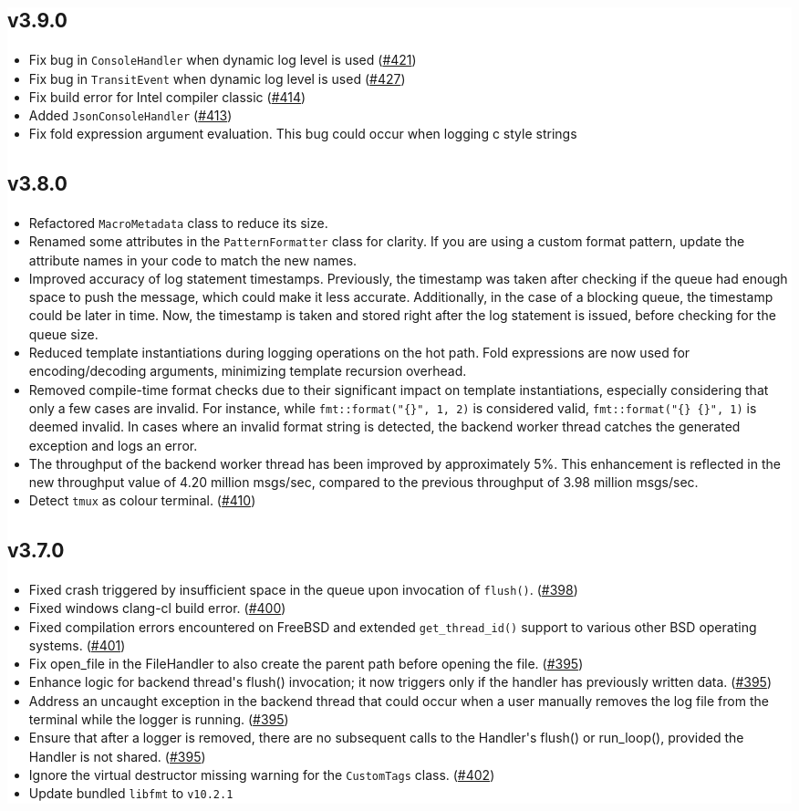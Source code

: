 ## v3.9.0

- Fix bug in `ConsoleHandler` when dynamic log level is used ([#421](https://github.com/odygrd/quill/pull/421))
- Fix bug in `TransitEvent` when dynamic log level is used ([#427](https://github.com/odygrd/quill/pull/427))
- Fix build error for Intel compiler classic ([#414](https://github.com/odygrd/quill/pull/414))
- Added `JsonConsoleHandler` ([#413](https://github.com/odygrd/quill/issues/413))
- Fix fold expression argument evaluation. This bug could occur when logging c style strings

## v3.8.0

- Refactored `MacroMetadata` class to reduce its size.
- Renamed some attributes in the `PatternFormatter` class for clarity. If you are using a custom format pattern, update
  the attribute names in your code to match the new names.
- Improved accuracy of log statement timestamps. Previously, the timestamp was taken after checking if the queue had
  enough space to push the message, which could make it less accurate. Additionally, in the case of a blocking queue,
  the timestamp could be later in time. Now, the timestamp is taken and stored right after the log statement is issued,
  before checking for the queue size.
- Reduced template instantiations during logging operations on the hot path. Fold expressions are now used for
  encoding/decoding arguments, minimizing template recursion overhead.
- Removed compile-time format checks due to their significant impact on template instantiations, especially considering
  that only a few cases are invalid. For instance, while `fmt::format("{}", 1, 2)` is considered valid,
  `fmt::format("{} {}", 1)` is deemed invalid. In cases where an invalid format string is detected, the backend worker
  thread catches the generated exception and logs an error.
- The throughput of the backend worker thread has been improved by approximately 5%. This enhancement is reflected in
  the new throughput value of 4.20 million msgs/sec, compared to the previous throughput of 3.98 million msgs/sec.
- Detect `tmux` as colour terminal. ([#410](https://github.com/odygrd/quill/issues/410))

## v3.7.0

- Fixed crash triggered by insufficient space in the queue upon invocation
  of ``flush()``. ([#398](https://github.com/odygrd/quill/pull/398))
- Fixed windows clang-cl build error. ([#400](https://github.com/odygrd/quill/pull/400))
- Fixed compilation errors encountered on FreeBSD and extended ``get_thread_id()`` support to various other BSD
  operating systems. ([#401](https://github.com/odygrd/quill/pull/401))
- Fix open_file in the FileHandler to also create the parent path before opening the
  file. ([#395](https://github.com/odygrd/quill/issues/395))
- Enhance logic for backend thread's flush() invocation; it now triggers only if the handler has previously written
  data. ([#395](https://github.com/odygrd/quill/issues/395))
- Address an uncaught exception in the backend thread that could occur when a user manually removes the log file from
  the terminal while the logger is running. ([#395](https://github.com/odygrd/quill/issues/395))
- Ensure that after a logger is removed, there are no subsequent calls to the Handler's flush() or run_loop(), provided
  the Handler is not shared. ([#395](https://github.com/odygrd/quill/issues/395))
- Ignore the virtual destructor missing warning for the `CustomTags`
  class. ([#402](https://github.com/odygrd/quill/pull/402))
- Update bundled `libfmt` to `v10.2.1`
